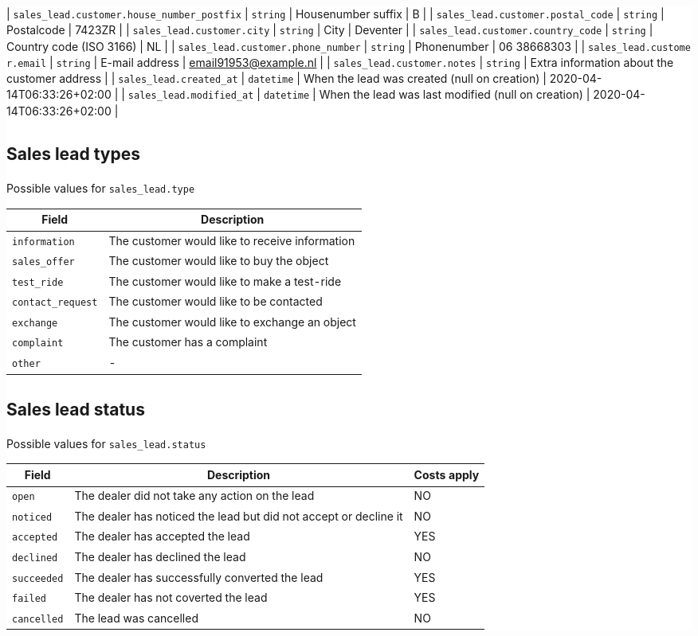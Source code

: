 | `sales_lead.customer.house_number_postfix`           | `string`   | Housenumber suffix                                                          | B                                            |
| `sales_lead.customer.postal_code`                    | `string`   | Postalcode                                                                  | 7423ZR                                       |
| `sales_lead.customer.city`                           | `string`   | City                                                                        | Deventer                                     |
| `sales_lead.customer.country_code`                   | `string`   | Country code (ISO 3166)                                                     | NL                                           |
| `sales_lead.customer.phone_number`                   | `string`   | Phonenumber                                                                 | 06 38668303                                  |
| `sales_lead.customer.email`                          | `string`   | E-mail address                                                              | email91953@example.nl                        |
| `sales_lead.customer.notes`                          | `string`   | Extra information about the customer address                                |
| `sales_lead.created_at`                              | `datetime` | When the lead was created (null on creation)                                | 2020-04-14T06:33:26+02:00                    |
| `sales_lead.modified_at`                             | `datetime` | When the lead was last modified (null on creation)                          | 2020-04-14T06:33:26+02:00                    |

## Sales lead types ##

Possible values for `sales_lead.type`

| **Field**         | **Description**                                |
|-------------------|------------------------------------------------|
| `information`     | The customer would like to receive information |
| `sales_offer`     | The customer would like to buy the object      |
| `test_ride`       | The customer would like to make a test-ride    |
| `contact_request` | The customer would like to be contacted        |
| `exchange`        | The customer would like to exchange an object  |
| `complaint`       | The customer has a complaint                   |
| `other`           | -                                              |


## Sales lead status ##

Possible values for `sales_lead.status`

| **Field**   | **Description**                                                  | **Costs apply** |
|-------------|------------------------------------------------------------------|-----------------|
| `open`      | The dealer did not take any action on the lead                   | NO              |
| `noticed`   | The dealer has noticed the lead but did not accept or decline it | NO              |
| `accepted`  | The dealer has accepted the lead                                 | YES             |
| `declined`  | The dealer has declined the lead                                 | NO              |
| `succeeded` | The dealer has successfully converted the lead                   | YES             |
| `failed`    | The dealer has not coverted the lead                             | YES             |
| `cancelled` | The lead was cancelled                                           | NO              |

